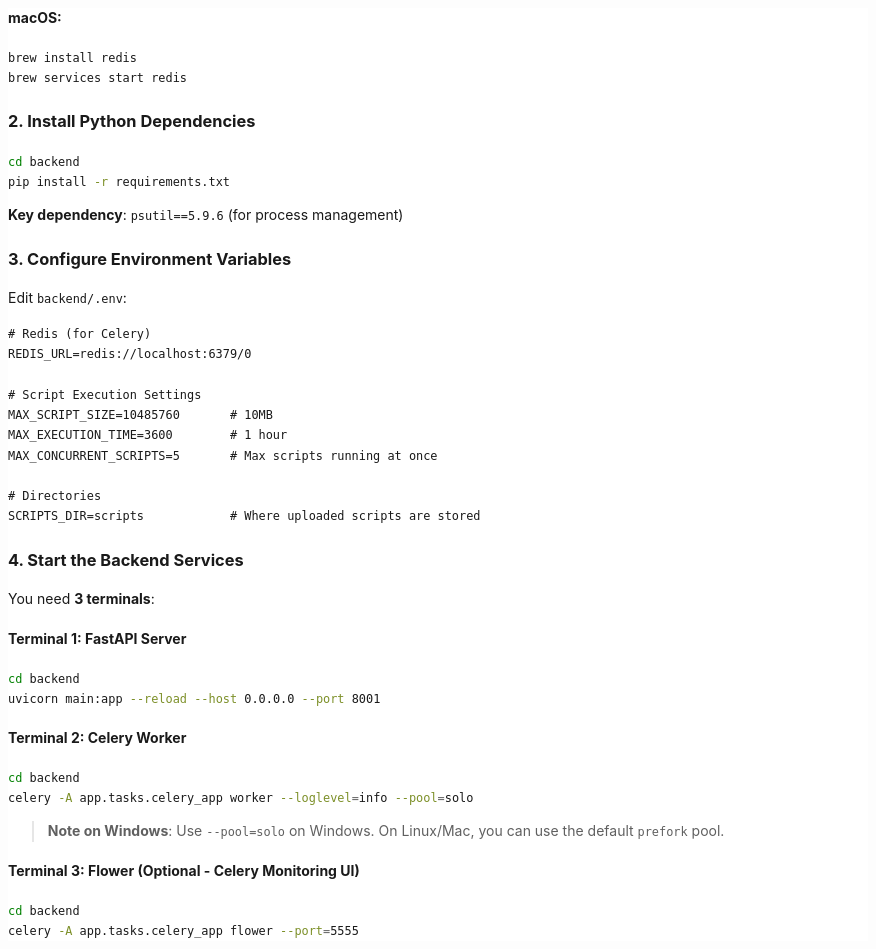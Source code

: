#### macOS:
```bash
brew install redis
brew services start redis
```

### 2. Install Python Dependencies

```bash
cd backend
pip install -r requirements.txt
```

**Key dependency**: `psutil==5.9.6` (for process management)

### 3. Configure Environment Variables

Edit `backend/.env`:

```env
# Redis (for Celery)
REDIS_URL=redis://localhost:6379/0

# Script Execution Settings
MAX_SCRIPT_SIZE=10485760       # 10MB
MAX_EXECUTION_TIME=3600        # 1 hour
MAX_CONCURRENT_SCRIPTS=5       # Max scripts running at once

# Directories
SCRIPTS_DIR=scripts            # Where uploaded scripts are stored
```

### 4. Start the Backend Services

You need **3 terminals**:

#### Terminal 1: FastAPI Server
```bash
cd backend
uvicorn main:app --reload --host 0.0.0.0 --port 8001
```

#### Terminal 2: Celery Worker
```bash
cd backend
celery -A app.tasks.celery_app worker --loglevel=info --pool=solo
```

> **Note on Windows**: Use `--pool=solo` on Windows. On Linux/Mac, you can use the default `prefork` pool.

#### Terminal 3: Flower (Optional - Celery Monitoring UI)
```bash
cd backend
celery -A app.tasks.celery_app flower --port=5555
```
